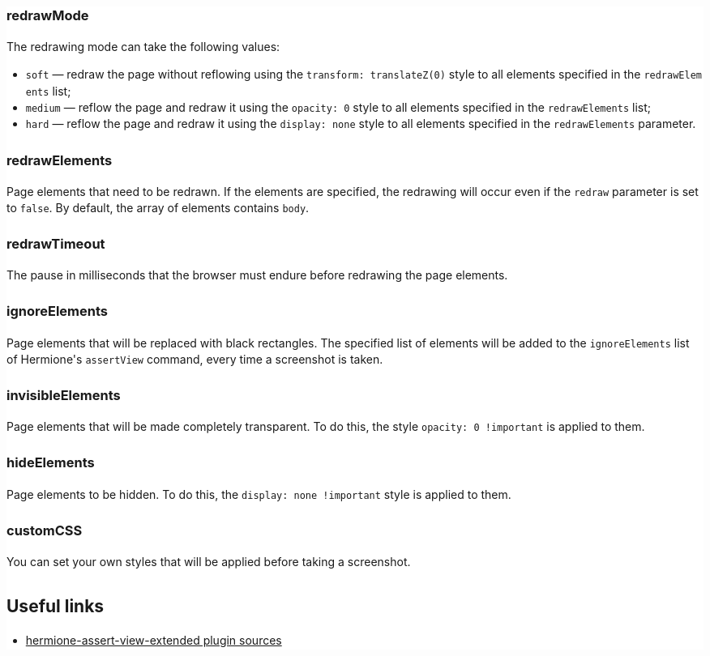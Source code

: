 ### redrawMode

The redrawing mode can take the following values:

* `soft` &mdash; redraw the page without reflowing using the `transform: translateZ(0)` style to all elements specified in the `redrawElements` list;
* `medium` &mdash; reflow the page and redraw it using the `opacity: 0` style to all elements specified in the `redrawElements` list;
* `hard` &mdash; reflow the page and redraw it using the `display: none` style to all elements specified in the `redrawElements` parameter.

### redrawElements

Page elements that need to be redrawn. If the elements are specified, the redrawing will occur even if the `redraw` parameter is set to `false`. By default, the array of elements contains `body`.

### redrawTimeout

The pause in milliseconds that the browser must endure before redrawing the page elements.

### ignoreElements

Page elements that will be replaced with black rectangles. The specified list of elements will be added to the `ignoreElements` list of Hermione's `assertView` command, every time a screenshot is taken.

### invisibleElements

Page elements that will be made completely transparent. To do this, the style `opacity: 0 !important` is applied to them.

### hideElements

Page elements to be hidden. To do this, the `display: none !important` style is applied to them.

### customCSS

You can set your own styles that will be applied before taking a screenshot.

## Useful links

* [hermione-assert-view-extended plugin sources][hermione-assert-view-extended]

[hermione-assert-view-extended]: https://github.com/ruslanxdev/hermione-assert-view-extended
[anti-aliasing]: https://en.wikipedia.org/wiki/Spatial_anti-aliasing
